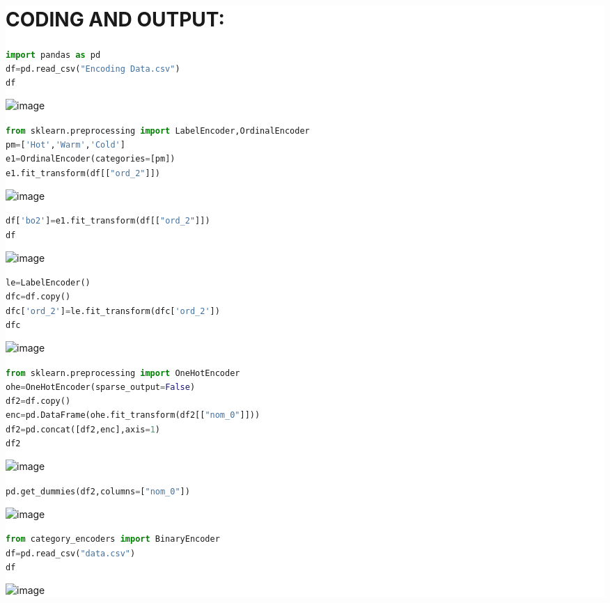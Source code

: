 # CODING AND OUTPUT:
```py
import pandas as pd
df=pd.read_csv("Encoding Data.csv")
df
```
<img width="627" height="434" alt="image" src="https://github.com/user-attachments/assets/e24422b3-ee5c-4b5a-b32f-09a8963cb59e" />

```py
from sklearn.preprocessing import LabelEncoder,OrdinalEncoder
pm=['Hot','Warm','Cold']
e1=OrdinalEncoder(categories=[pm])
e1.fit_transform(df[["ord_2"]])
```
<img width="357" height="224" alt="image" src="https://github.com/user-attachments/assets/6d9a20d8-b4c6-4152-bf23-6f840261cbec" />

```py
df['bo2']=e1.fit_transform(df[["ord_2"]])
df
```
<img width="608" height="430" alt="image" src="https://github.com/user-attachments/assets/4e74f0de-5e54-408f-bd2a-35ed5134e218" />

```py
le=LabelEncoder()
dfc=df.copy()
dfc['ord_2']=le.fit_transform(dfc['ord_2'])
dfc
```
<img width="489" height="421" alt="image" src="https://github.com/user-attachments/assets/568f6341-11aa-436b-8398-c8e02f7eb60b" />

```py
from sklearn.preprocessing import OneHotEncoder
ohe=OneHotEncoder(sparse_output=False)
df2=df.copy()
enc=pd.DataFrame(ohe.fit_transform(df2[["nom_0"]]))
df2=pd.concat([df2,enc],axis=1)
df2
```
<img width="586" height="439" alt="image" src="https://github.com/user-attachments/assets/dfb39ef6-6710-42c1-ad45-3fea72161229" />

```py
pd.get_dummies(df2,columns=["nom_0"])
```
<img width="850" height="443" alt="image" src="https://github.com/user-attachments/assets/d6a01e5e-2966-4cc6-9506-c4d0194b31a1" />

```py
from category_encoders import BinaryEncoder
df=pd.read_csv("data.csv")
df
```
<img width="622" height="427" alt="image" src="https://github.com/user-attachments/assets/851bf516-a46d-4c91-a371-be376972aa72" />
